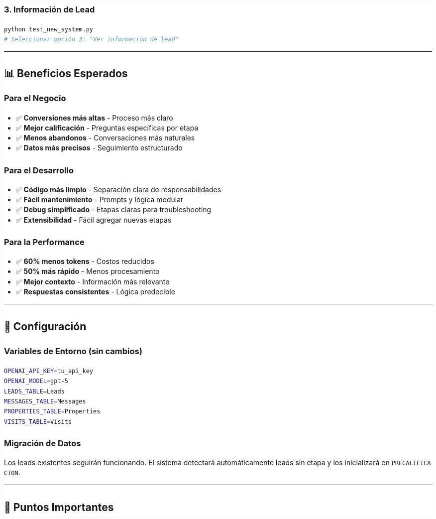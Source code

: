 ### 3. Información de Lead
```bash
python test_new_system.py
# Seleccionar opción 3: "Ver información de lead"
```

---

## 📊 Beneficios Esperados

### Para el Negocio
- ✅ **Conversiones más altas** - Proceso más claro
- ✅ **Mejor calificación** - Preguntas específicas por etapa
- ✅ **Menos abandonos** - Conversaciones más naturales
- ✅ **Datos más precisos** - Seguimiento estructurado

### Para el Desarrollo
- ✅ **Código más limpio** - Separación clara de responsabilidades
- ✅ **Fácil mantenimiento** - Prompts y lógica modular
- ✅ **Debug simplificado** - Etapas claras para troubleshooting
- ✅ **Extensibilidad** - Fácil agregar nuevas etapas

### Para la Performance
- ✅ **60% menos tokens** - Costos reducidos
- ✅ **50% más rápido** - Menos procesamiento
- ✅ **Mejor contexto** - Información más relevante
- ✅ **Respuestas consistentes** - Lógica predecible

---

## 🔧 Configuración

### Variables de Entorno (sin cambios)
```bash
OPENAI_API_KEY=tu_api_key
OPENAI_MODEL=gpt-5
LEADS_TABLE=Leads
MESSAGES_TABLE=Messages
PROPERTIES_TABLE=Properties
VISITS_TABLE=Visits
```

### Migración de Datos
Los leads existentes seguirán funcionando. El sistema detectará automáticamente leads sin etapa y los inicializará en `PRECALIFICACION`.

---

## 🚨 Puntos Importantes
